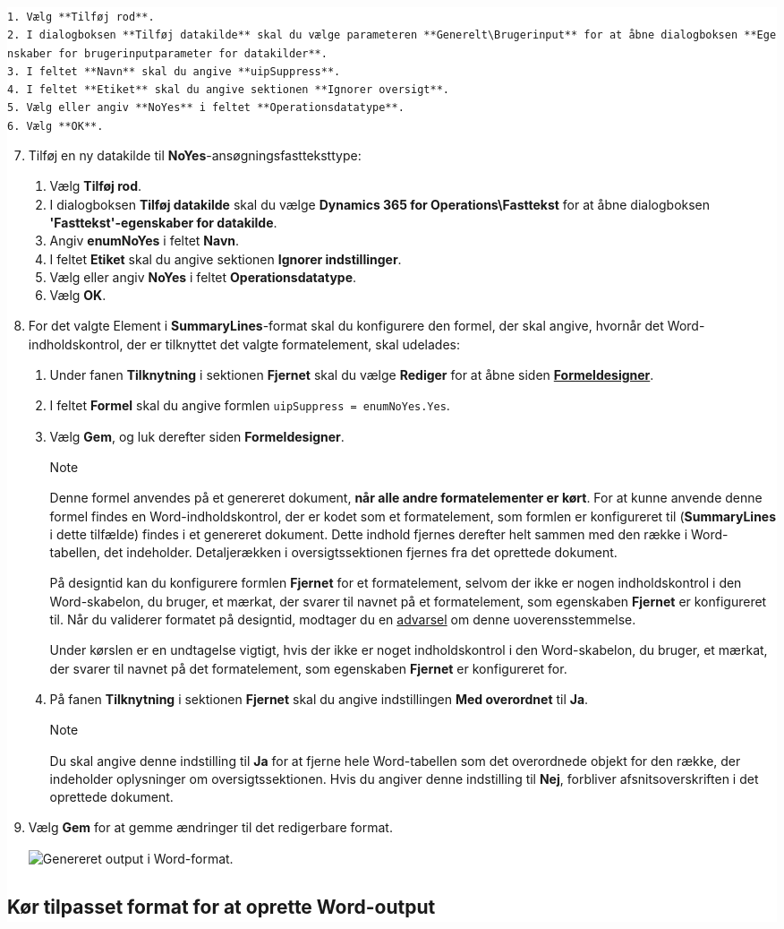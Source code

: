     1. Vælg **Tilføj rod**.
    2. I dialogboksen **Tilføj datakilde** skal du vælge parameteren **Generelt\Brugerinput** for at åbne dialogboksen **Egenskaber for brugerinputparameter for datakilder**.
    3. I feltet **Navn** skal du angive **uipSuppress**.
    4. I feltet **Etiket** skal du angive sektionen **Ignorer oversigt**.
    5. Vælg eller angiv **NoYes** i feltet **Operationsdatatype**.
    6. Vælg **OK**.

7. Tilføj en ny datakilde til **NoYes**-ansøgningsfastteksttype:

    1. Vælg **Tilføj rod**.
    2. I dialogboksen **Tilføj datakilde** skal du vælge **Dynamics 365 for Operations\Fasttekst** for at åbne dialogboksen **'Fasttekst'-egenskaber for datakilde**.
    3. Angiv **enumNoYes** i feltet **Navn**.
    4. I feltet **Etiket** skal du angive sektionen **Ignorer indstillinger**.
    5. Vælg eller angiv **NoYes** i feltet **Operationsdatatype**.
    6. Vælg **OK**.

8. For det valgte Element i **SummaryLines**-format skal du konfigurere den formel, der skal angive, hvornår det Word-indholdskontrol, der er tilknyttet det valgte formatelement, skal udelades:

    1. Under fanen **Tilknytning** i sektionen **Fjernet** skal du vælge **Rediger** for at åbne siden **[Formeldesigner](general-electronic-reporting-formula-designer.md)**.
    2. I feltet **Formel** skal du angive formlen `uipSuppress = enumNoYes.Yes`.
    3. Vælg **Gem**, og luk derefter siden **Formeldesigner**.

        > [!NOTE]
        > Denne formel anvendes på et genereret dokument, **når alle andre formatelementer er kørt**. For at kunne anvende denne formel findes en Word-indholdskontrol, der er kodet som et formatelement, som formlen er konfigureret til (**SummaryLines** i dette tilfælde) findes i et genereret dokument. Dette indhold fjernes derefter helt sammen med den række i Word-tabellen, det indeholder. Detaljerækken i oversigtssektionen fjernes fra det oprettede dokument.
        >
        > På designtid kan du konfigurere formlen **Fjernet** for et formatelement, selvom der ikke er nogen indholdskontrol i den Word-skabelon, du bruger, et mærkat, der svarer til navnet på et formatelement, som egenskaben **Fjernet** er konfigureret til. Når du validerer formatet på designtid, modtager du en [advarsel](er-components-inspections.md#i14) om denne uoverensstemmelse.
        >
        > Under kørslen er en undtagelse vigtigt, hvis der ikke er noget indholdskontrol i den Word-skabelon, du bruger, et mærkat, der svarer til navnet på det formatelement, som egenskaben **Fjernet** er konfigureret for.

    4. På fanen **Tilknytning** i sektionen **Fjernet** skal du angive indstillingen **Med overordnet** til **Ja**.

        > [!NOTE]
        > Du skal angive denne indstilling til **Ja** for at fjerne hele Word-tabellen som det overordnede objekt for den række, der indeholder oplysninger om oversigtssektionen. Hvis du angiver denne indstilling til **Nej**, forbliver afsnitsoverskriften i det oprettede dokument.

9. Vælg **Gem** for at gemme ændringer til det redigerbare format.

    ![Genereret output i Word-format.](./media/er-design-configuration-word-suppress-controls-image3.gif)

## <a name="run-the-modified-format-to-create-word-output"></a>Kør tilpasset format for at oprette Word-output
